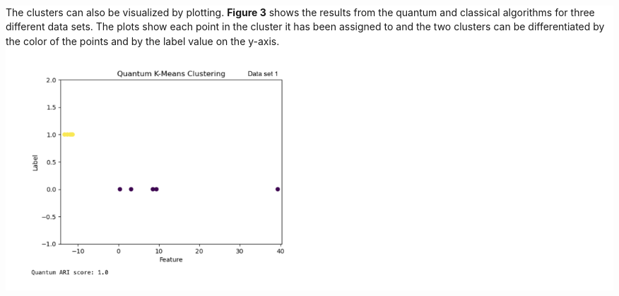 The clusters can also be visualized by plotting. **Figure 3** shows the results from the quantum and classical algorithms for three different data sets. The plots show each point in the cluster it has been assigned to and the two clusters can be differentiated by the color of the points and by the label value on the y-axis.

<div style="display: flex; justify-content: center; align-items: center; flex-wrap: wrap;">

  <div style="width: 45%; text-align: center; margin: 10px;">
    <img src="/assets/images/QKmeans-Blog/QKmeansEuroSAT1.png" alt="QDataset1" style="width: 100%;">
  </div>

  <div style="width: 46%; text-align: center; margin: 10px;">